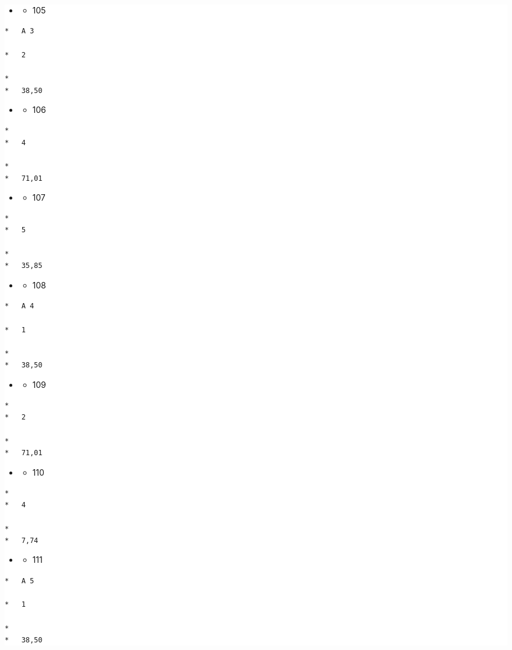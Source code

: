 
*    *   105

    *   A 3

    *   2

    *
    *   38,50


*    *   106

    *
    *   4

    *
    *   71,01


*    *   107

    *
    *   5

    *
    *   35,85


*    *   108

    *   A 4

    *   1

    *
    *   38,50


*    *   109

    *
    *   2

    *
    *   71,01


*    *   110

    *
    *   4

    *
    *   7,74


*    *   111

    *   A 5

    *   1

    *
    *   38,50
